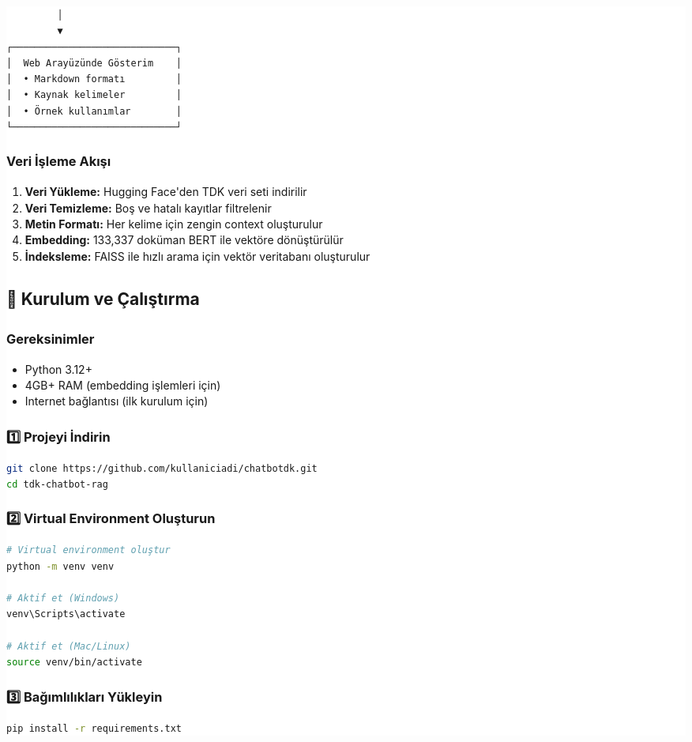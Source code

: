 ```
         │
         ▼
┌─────────────────────────────┐
│  Web Arayüzünde Gösterim    │
│  • Markdown formatı         │
│  • Kaynak kelimeler         │
│  • Örnek kullanımlar        │
└─────────────────────────────┘
```

### Veri İşleme Akışı

1. **Veri Yükleme:** Hugging Face'den TDK veri seti indirilir
2. **Veri Temizleme:** Boş ve hatalı kayıtlar filtrelenir
3. **Metin Formatı:** Her kelime için zengin context oluşturulur
4. **Embedding:** 133,337 doküman BERT ile vektöre dönüştürülür
5. **İndeksleme:** FAISS ile hızlı arama için vektör veritabanı oluşturulur

## 🚀 Kurulum ve Çalıştırma

### Gereksinimler

- Python 3.12+
- 4GB+ RAM (embedding işlemleri için)
- Internet bağlantısı (ilk kurulum için)

### 1️⃣ Projeyi İndirin

```bash
git clone https://github.com/kullaniciadi/chatbotdk.git
cd tdk-chatbot-rag
```

### 2️⃣ Virtual Environment Oluşturun

```bash
# Virtual environment oluştur
python -m venv venv

# Aktif et (Windows)
venv\Scripts\activate

# Aktif et (Mac/Linux)
source venv/bin/activate
```

### 3️⃣ Bağımlılıkları Yükleyin

```bash
pip install -r requirements.txt
```
